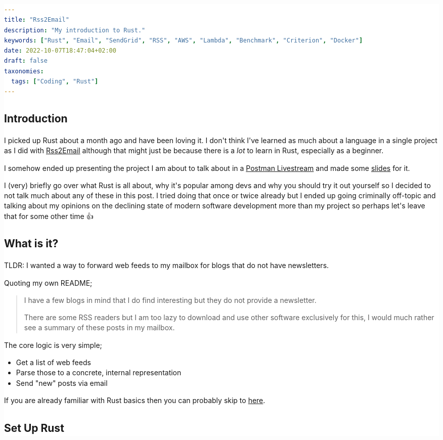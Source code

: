 ```yaml
---
title: "Rss2Email"
description: "My introduction to Rust."
keywords: ["Rust", "Email", "SendGrid", "RSS", "AWS", "Lambda", "Benchmark", "Criterion", "Docker"]
date: 2022-10-07T18:47:04+02:00
draft: false
taxonomies:
  tags: ["Coding", "Rust"]
---
```


## Introduction

I picked up Rust about a month ago and have been loving it. I don't think I've learned as much
about a language in a single project as I did with [Rss2Email](https://github.com/AntoniosBarotsis/Rss2Email)
although that might just be because there is a *lot* to learn in Rust, especially as a beginner.

I somehow ended up presenting the project I am about to talk about in a
[Postman Livestream](https://www.youtube.com/watch?v=EBjmbyC-h0Y) and made some
[slides](https://antoniosbarotsis.github.io/Rss2Email/) for it.

I (very) briefly go over what Rust is all about, why it's popular among devs and why you should try it out yourself
so I decided to not talk much about any of these in this post. I tried doing that once or twice already but
I ended up going criminally off-topic and talking about my opinions on the declining state of modern software
development more than my project so perhaps let's leave that for some other time 👍 

## What is it?

TLDR: I wanted a way to forward web feeds to my mailbox for blogs that do not have newsletters.

Quoting my own README;

> I have a few blogs in mind that I do find interesting but they do not provide a newsletter.
>
> There are some RSS readers but I am too lazy to download and use other software exclusively for this, I would much
> rather see a summary of these posts in my mailbox.

The core logic is very simple;

- Get a list of web feeds
- Parse those to a concrete, internal representation
- Send "new" posts via email

If you are already familiar with Rust basics then you can probably skip to [here](#downloading-the-web-feeds).

## Set Up Rust
